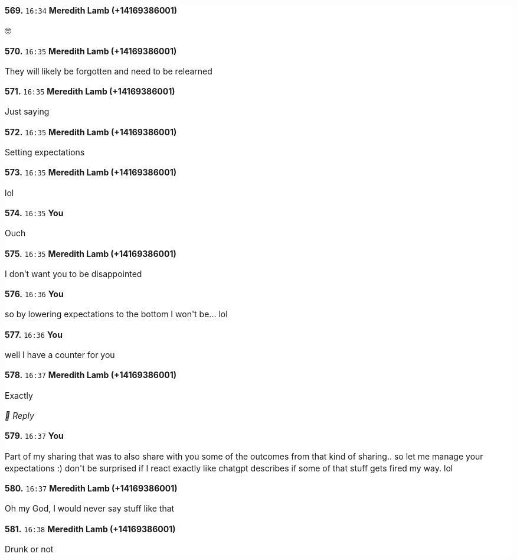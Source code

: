 
**569.** `16:34` **Meredith Lamb (+14169386001)**

🤓


**570.** `16:35` **Meredith Lamb (+14169386001)**

They will likely be forgotten and need to be relearned


**571.** `16:35` **Meredith Lamb (+14169386001)**

Just saying


**572.** `16:35` **Meredith Lamb (+14169386001)**

Setting expectations


**573.** `16:35` **Meredith Lamb (+14169386001)**

lol


**574.** `16:35` **You**

Ouch


**575.** `16:35` **Meredith Lamb (+14169386001)**

I don’t want you to be disappointed


**576.** `16:36` **You**

so by lowering expectations to the bottom I won't be\.\.\. lol


**577.** `16:36` **You**

well I have a counter for you


**578.** `16:37` **Meredith Lamb (+14169386001)**

>
Exactly

*💬 Reply*

**579.** `16:37` **You**

Part of my sharing that was to also share with you some of the outcomes from that kind of sharing\.\. so let me manage your expectations :\)  don't be surprised if I react exactly like chatgpt describes if some of that stuff gets fired my way\. lol


**580.** `16:37` **Meredith Lamb (+14169386001)**

Oh my God, I would never say stuff like that


**581.** `16:38` **Meredith Lamb (+14169386001)**

Drunk or not
